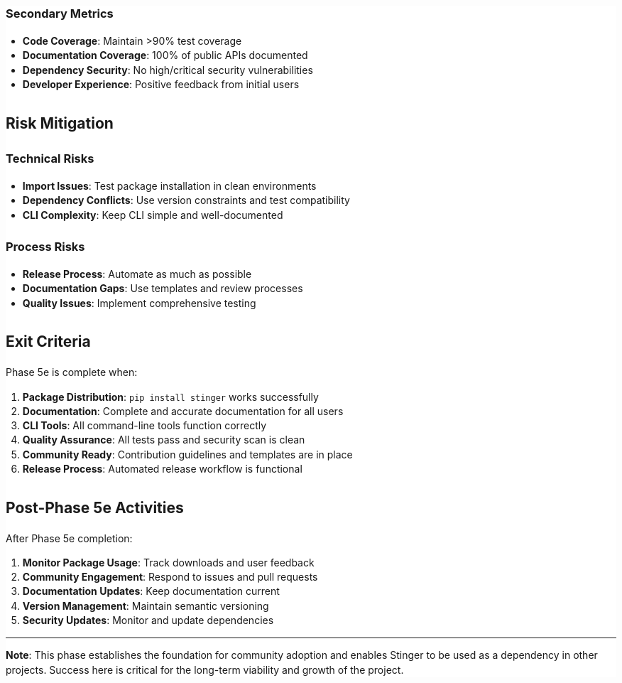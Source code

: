 ### Secondary Metrics
- **Code Coverage**: Maintain >90% test coverage
- **Documentation Coverage**: 100% of public APIs documented
- **Dependency Security**: No high/critical security vulnerabilities
- **Developer Experience**: Positive feedback from initial users

## Risk Mitigation

### Technical Risks
- **Import Issues**: Test package installation in clean environments
- **Dependency Conflicts**: Use version constraints and test compatibility
- **CLI Complexity**: Keep CLI simple and well-documented

### Process Risks
- **Release Process**: Automate as much as possible
- **Documentation Gaps**: Use templates and review processes
- **Quality Issues**: Implement comprehensive testing

## Exit Criteria

Phase 5e is complete when:

1. **Package Distribution**: `pip install stinger` works successfully
2. **Documentation**: Complete and accurate documentation for all users
3. **CLI Tools**: All command-line tools function correctly
4. **Quality Assurance**: All tests pass and security scan is clean
5. **Community Ready**: Contribution guidelines and templates are in place
6. **Release Process**: Automated release workflow is functional

## Post-Phase 5e Activities

After Phase 5e completion:

1. **Monitor Package Usage**: Track downloads and user feedback
2. **Community Engagement**: Respond to issues and pull requests
3. **Documentation Updates**: Keep documentation current
4. **Version Management**: Maintain semantic versioning
5. **Security Updates**: Monitor and update dependencies

---

**Note**: This phase establishes the foundation for community adoption and enables Stinger to be used as a dependency in other projects. Success here is critical for the long-term viability and growth of the project. 